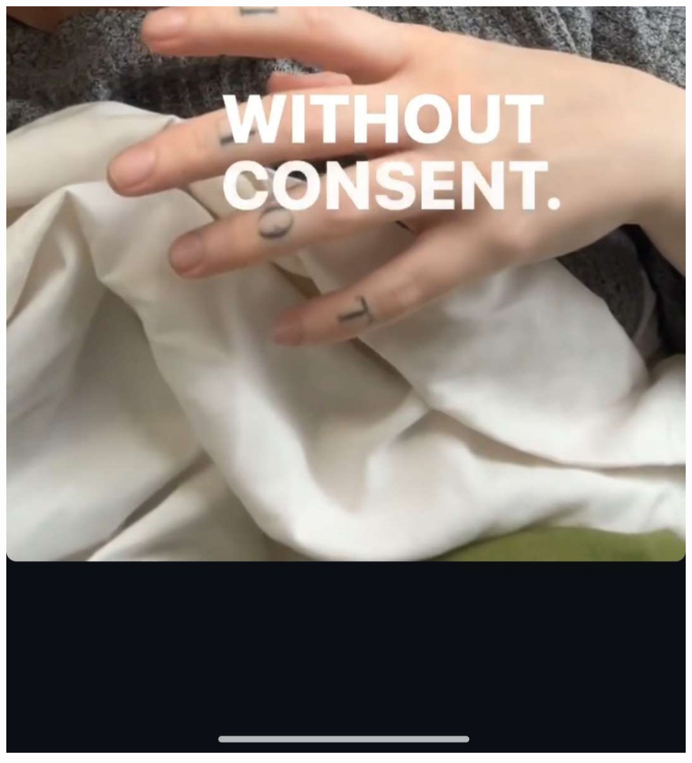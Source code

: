 ![Screenshot of Liv's story. The same video of them talking. Caption says: "... without consent..." (tbc)](/assets/images/Screenshot_Liv_6.jpg)  
